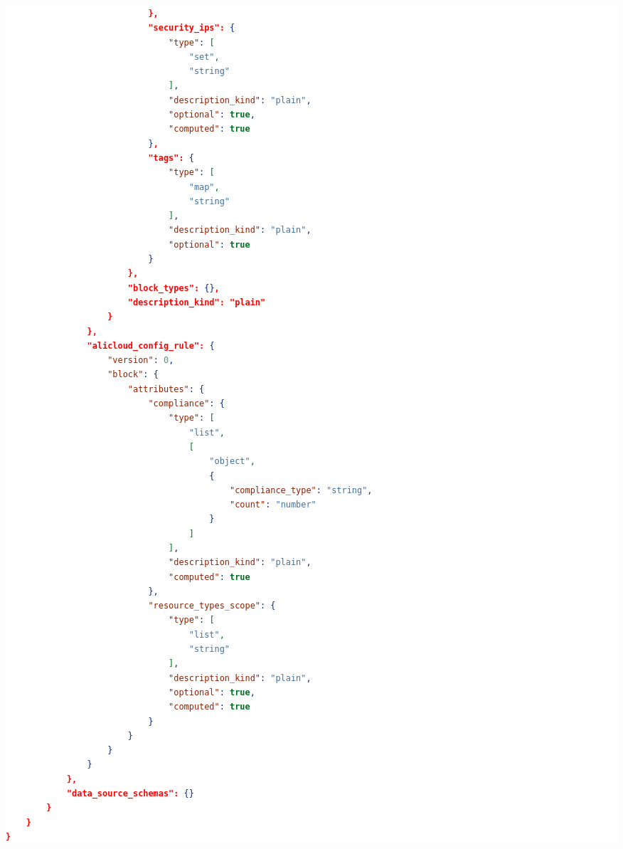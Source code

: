 ```json
                            },
                            "security_ips": {
                                "type": [
                                    "set",
                                    "string"
                                ],
                                "description_kind": "plain",
                                "optional": true,
                                "computed": true
                            },
                            "tags": {
                                "type": [
                                    "map",
                                    "string"
                                ],
                                "description_kind": "plain",
                                "optional": true
                            }
                        },
                        "block_types": {},
                        "description_kind": "plain"
                    }
                },
                "alicloud_config_rule": {
                    "version": 0,
                    "block": {
                        "attributes": {
                            "compliance": {
                                "type": [
                                    "list",
                                    [
                                        "object",
                                        {
                                            "compliance_type": "string",
                                            "count": "number"
                                        }
                                    ]
                                ],
                                "description_kind": "plain",
                                "computed": true
                            },
                            "resource_types_scope": {
                                "type": [
                                    "list",
                                    "string"
                                ],
                                "description_kind": "plain",
                                "optional": true,
                                "computed": true
                            }
                        }
                    }
                }
            },
            "data_source_schemas": {}
        }
    }
}
```
